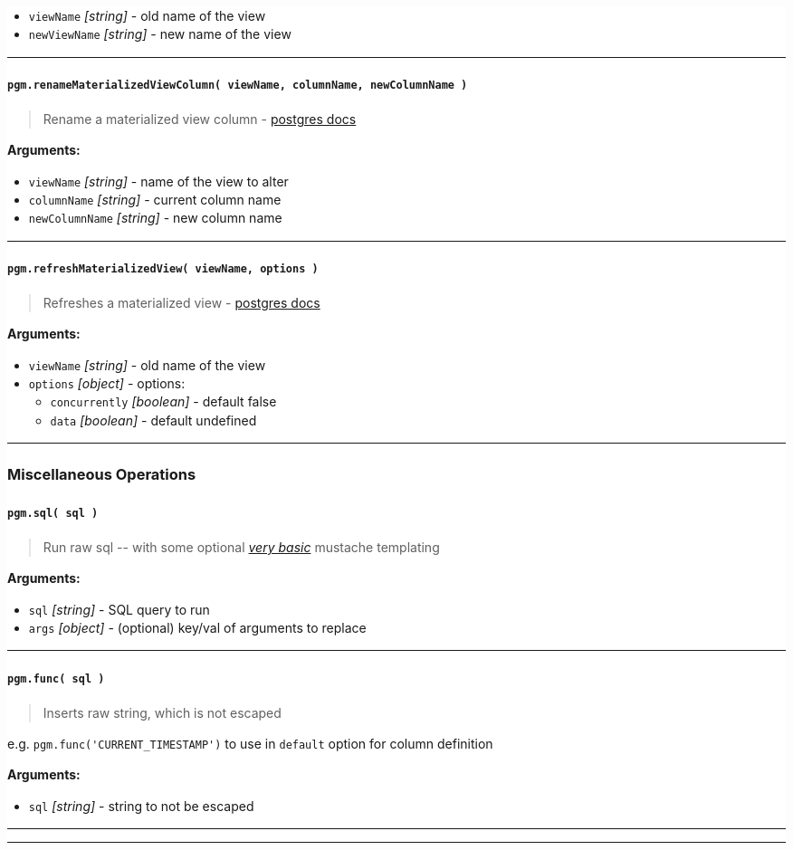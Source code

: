 * `viewName` _[string]_ - old name of the view
* `newViewName` _[string]_ - new name of the view

---

#### `pgm.renameMaterializedViewColumn( viewName, columnName, newColumnName )`

> Rename a materialized view column - [postgres docs](http://www.postgresql.org/docs/current/static/sql-altermaterializedview.html)

**Arguments:**

* `viewName` _[string]_ - name of the view to alter
* `columnName` _[string]_ - current column name
* `newColumnName` _[string]_ - new column name

---

#### `pgm.refreshMaterializedView( viewName, options )`

> Refreshes a materialized view - [postgres docs](http://www.postgresql.org/docs/current/static/sql-refreshmaterializedview.html)

**Arguments:**

* `viewName` _[string]_ - old name of the view
* `options` _[object]_ - options:
  * `concurrently` _[boolean]_ - default false
  * `data` _[boolean]_ - default undefined

---

### Miscellaneous Operations

#### `pgm.sql( sql )`

> Run raw sql -- with some optional _[very basic](http://mir.aculo.us/2011/03/09/little-helpers-a-tweet-sized-javascript-templating-engine/)_ mustache templating

**Arguments:**

* `sql` _[string]_ - SQL query to run
* `args` _[object]_ - (optional) key/val of arguments to replace

---

#### `pgm.func( sql )`

> Inserts raw string, which is not escaped

e.g. `pgm.func('CURRENT_TIMESTAMP')` to use in `default` option for column definition

**Arguments:**

* `sql` _[string]_ - string to not be escaped

---

---